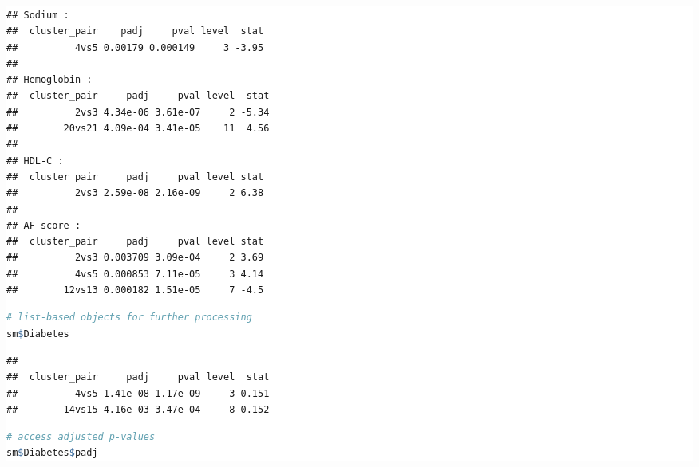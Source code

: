     ## Sodium : 
    ##  cluster_pair    padj     pval level  stat
    ##          4vs5 0.00179 0.000149     3 -3.95
    ## 
    ## Hemoglobin : 
    ##  cluster_pair     padj     pval level  stat
    ##          2vs3 4.34e-06 3.61e-07     2 -5.34
    ##        20vs21 4.09e-04 3.41e-05    11  4.56
    ## 
    ## HDL-C : 
    ##  cluster_pair     padj     pval level stat
    ##          2vs3 2.59e-08 2.16e-09     2 6.38
    ## 
    ## AF score : 
    ##  cluster_pair     padj     pval level stat
    ##          2vs3 0.003709 3.09e-04     2 3.69
    ##          4vs5 0.000853 7.11e-05     3 4.14
    ##        12vs13 0.000182 1.51e-05     7 -4.5

``` r
# list-based objects for further processing
sm$Diabetes
```

    ## 
    ##  cluster_pair     padj     pval level  stat
    ##          4vs5 1.41e-08 1.17e-09     3 0.151
    ##        14vs15 4.16e-03 3.47e-04     8 0.152

``` r
# access adjusted p-values
sm$Diabetes$padj
```
